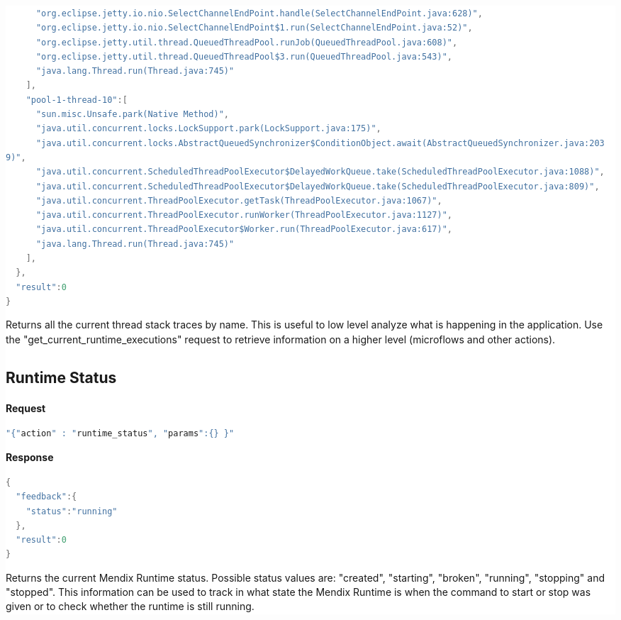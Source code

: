 ```java
      "org.eclipse.jetty.io.nio.SelectChannelEndPoint.handle(SelectChannelEndPoint.java:628)",
      "org.eclipse.jetty.io.nio.SelectChannelEndPoint$1.run(SelectChannelEndPoint.java:52)",
      "org.eclipse.jetty.util.thread.QueuedThreadPool.runJob(QueuedThreadPool.java:608)",
      "org.eclipse.jetty.util.thread.QueuedThreadPool$3.run(QueuedThreadPool.java:543)",
      "java.lang.Thread.run(Thread.java:745)"
    ],
    "pool-1-thread-10":[  
      "sun.misc.Unsafe.park(Native Method)",
      "java.util.concurrent.locks.LockSupport.park(LockSupport.java:175)",
      "java.util.concurrent.locks.AbstractQueuedSynchronizer$ConditionObject.await(AbstractQueuedSynchronizer.java:2039)",
      "java.util.concurrent.ScheduledThreadPoolExecutor$DelayedWorkQueue.take(ScheduledThreadPoolExecutor.java:1088)",
      "java.util.concurrent.ScheduledThreadPoolExecutor$DelayedWorkQueue.take(ScheduledThreadPoolExecutor.java:809)",
      "java.util.concurrent.ThreadPoolExecutor.getTask(ThreadPoolExecutor.java:1067)",
      "java.util.concurrent.ThreadPoolExecutor.runWorker(ThreadPoolExecutor.java:1127)",
      "java.util.concurrent.ThreadPoolExecutor$Worker.run(ThreadPoolExecutor.java:617)",
      "java.lang.Thread.run(Thread.java:745)"
    ],
  },
  "result":0
}
```

Returns all the current thread stack traces by name. This is useful to low level analyze what is happening in the application. Use the "get_current_runtime_executions" request to retrieve information on a higher level (microflows and other actions).

## Runtime Status

**Request**

```java
"{"action" : "runtime_status", "params":{} }"

```

**Response**

```java
{
  "feedback":{
    "status":"running"
  },
  "result":0
}
```

Returns the current Mendix Runtime status. Possible status values are: "created", "starting", "broken", "running", "stopping" and "stopped". This information can be used to track in what state the Mendix Runtime is when the command to start or stop was given or to check whether the runtime is still running.
